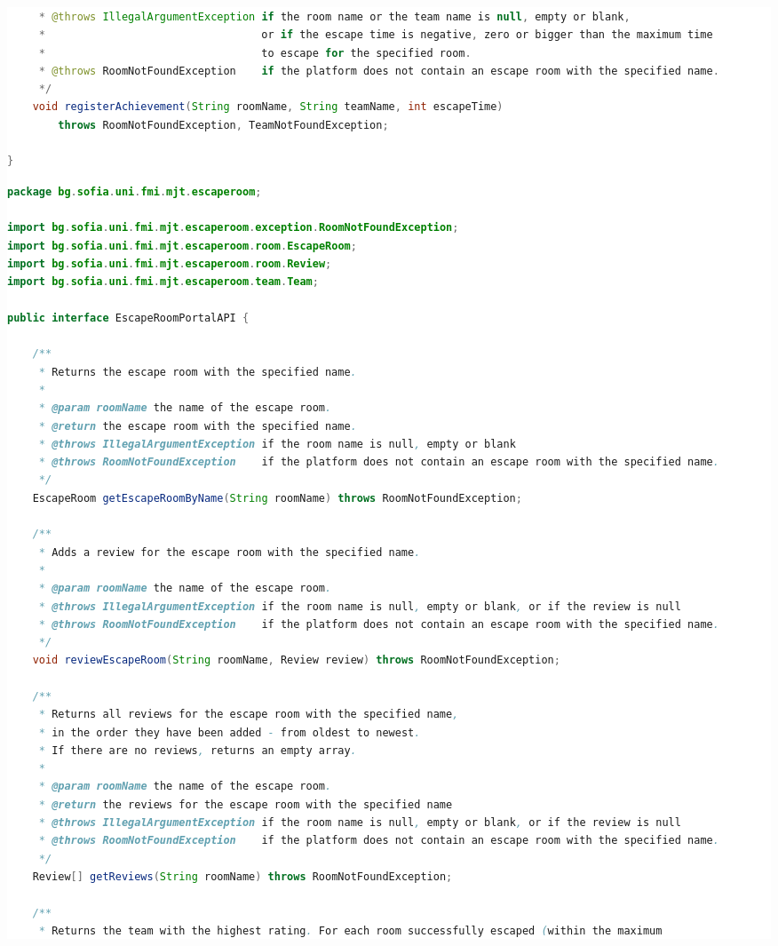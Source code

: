 ```java
     * @throws IllegalArgumentException if the room name or the team name is null, empty or blank,
     *                                  or if the escape time is negative, zero or bigger than the maximum time
     *                                  to escape for the specified room.
     * @throws RoomNotFoundException    if the platform does not contain an escape room with the specified name.
     */
    void registerAchievement(String roomName, String teamName, int escapeTime)
        throws RoomNotFoundException, TeamNotFoundException;

}

```

```java
package bg.sofia.uni.fmi.mjt.escaperoom;

import bg.sofia.uni.fmi.mjt.escaperoom.exception.RoomNotFoundException;
import bg.sofia.uni.fmi.mjt.escaperoom.room.EscapeRoom;
import bg.sofia.uni.fmi.mjt.escaperoom.room.Review;
import bg.sofia.uni.fmi.mjt.escaperoom.team.Team;

public interface EscapeRoomPortalAPI {

    /**
     * Returns the escape room with the specified name.
     *
     * @param roomName the name of the escape room.
     * @return the escape room with the specified name.
     * @throws IllegalArgumentException if the room name is null, empty or blank
     * @throws RoomNotFoundException    if the platform does not contain an escape room with the specified name.
     */
    EscapeRoom getEscapeRoomByName(String roomName) throws RoomNotFoundException;

    /**
     * Adds a review for the escape room with the specified name.
     *
     * @param roomName the name of the escape room.
     * @throws IllegalArgumentException if the room name is null, empty or blank, or if the review is null
     * @throws RoomNotFoundException    if the platform does not contain an escape room with the specified name.
     */
    void reviewEscapeRoom(String roomName, Review review) throws RoomNotFoundException;

    /**
     * Returns all reviews for the escape room with the specified name,
     * in the order they have been added - from oldest to newest.
     * If there are no reviews, returns an empty array.
     *
     * @param roomName the name of the escape room.
     * @return the reviews for the escape room with the specified name
     * @throws IllegalArgumentException if the room name is null, empty or blank, or if the review is null
     * @throws RoomNotFoundException    if the platform does not contain an escape room with the specified name.
     */
    Review[] getReviews(String roomName) throws RoomNotFoundException;

    /**
     * Returns the team with the highest rating. For each room successfully escaped (within the maximum
```
